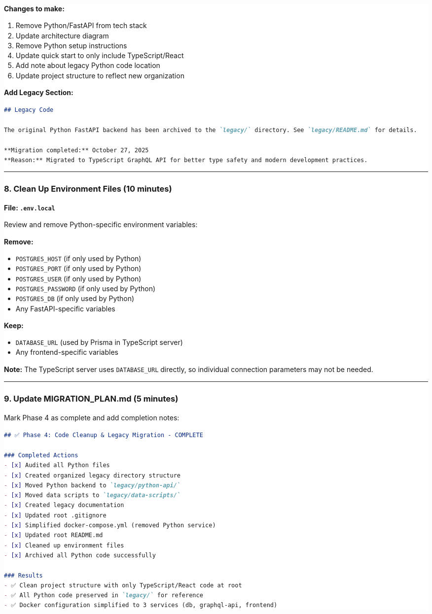 **Changes to make:**
1. Remove Python/FastAPI from tech stack
2. Update architecture diagram
3. Remove Python setup instructions
4. Update quick start to only include TypeScript/React
5. Add note about legacy Python code location
6. Update project structure to reflect new organization

**Add Legacy Section:**
```markdown
## Legacy Code

The original Python FastAPI backend has been archived to the `legacy/` directory. See `legacy/README.md` for details.

**Migration completed:** October 27, 2025
**Reason:** Migrated to TypeScript GraphQL API for better type safety and modern development practices.
```

---

### 8. **Clean Up Environment Files** (10 minutes)

**File: `.env.local`**

Review and remove Python-specific environment variables:

**Remove:**
- `POSTGRES_HOST` (if only used by Python)
- `POSTGRES_PORT` (if only used by Python)
- `POSTGRES_USER` (if only used by Python)
- `POSTGRES_PASSWORD` (if only used by Python)
- `POSTGRES_DB` (if only used by Python)
- Any FastAPI-specific variables

**Keep:**
- `DATABASE_URL` (used by Prisma in TypeScript server)
- Any frontend-specific variables

**Note:** The TypeScript server uses `DATABASE_URL` directly, so individual connection parameters may not be needed.

---

### 9. **Update MIGRATION_PLAN.md** (5 minutes)

Mark Phase 4 as complete and add completion notes:

```markdown
## ✅ Phase 4: Code Cleanup & Legacy Migration - COMPLETE

### Completed Actions
- [x] Audited all Python files
- [x] Created organized legacy directory structure
- [x] Moved Python backend to `legacy/python-api/`
- [x] Moved data scripts to `legacy/data-scripts/`
- [x] Created legacy documentation
- [x] Updated root .gitignore
- [x] Simplified docker-compose.yml (removed Python service)
- [x] Updated root README.md
- [x] Cleaned up environment files
- [x] Archived all Python code successfully

### Results
- ✅ Clean project structure with only TypeScript/React code at root
- ✅ All Python code preserved in `legacy/` for reference
- ✅ Docker configuration simplified to 3 services (db, graphql-api, frontend)
```